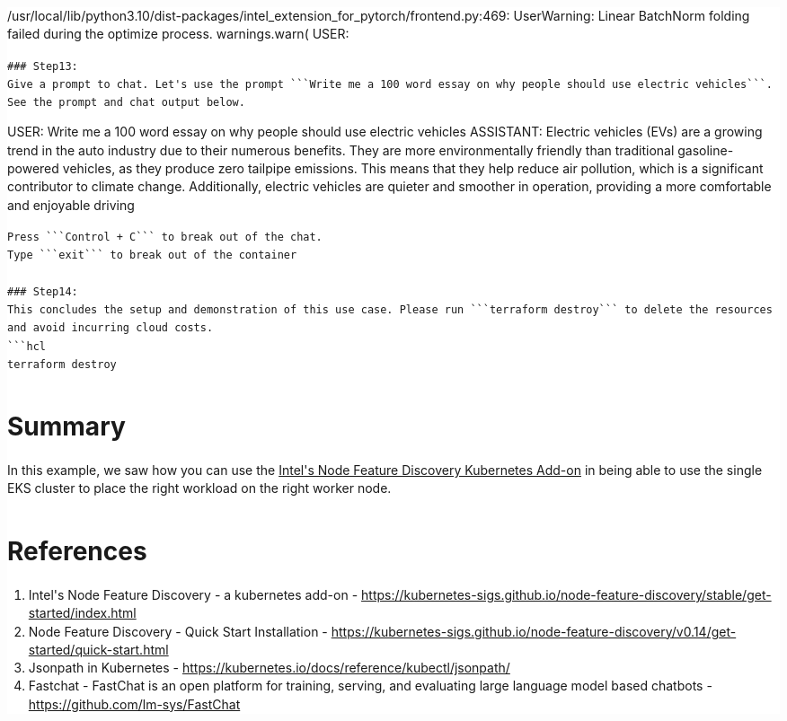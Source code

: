 /usr/local/lib/python3.10/dist-packages/intel_extension_for_pytorch/frontend.py:469: UserWarning: Linear BatchNorm folding failed during the optimize process.
  warnings.warn(
USER:
```
### Step13:
Give a prompt to chat. Let's use the prompt ```Write me a 100 word essay on why people should use electric vehicles```. See the prompt and chat output below.

```
USER: Write me a 100 word essay on why people should use electric vehicles
ASSISTANT: Electric vehicles (EVs) are a growing trend in the auto industry due to their numerous benefits. They are more environmentally friendly than traditional gasoline-powered vehicles, as they produce zero tailpipe emissions. This means that they help reduce air pollution, which is a significant contributor to climate change. Additionally, electric vehicles are quieter and smoother in operation, providing a more comfortable and enjoyable driving
```
Press ```Control + C``` to break out of the chat.
Type ```exit``` to break out of the container

### Step14:
This concludes the setup and demonstration of this use case. Please run ```terraform destroy``` to delete the resources and avoid incurring cloud costs.
```hcl
terraform destroy
```

# Summary
In this example, we saw how you can use the [Intel's Node Feature Discovery Kubernetes Add-on](https://kubernetes-sigs.github.io/node-feature-discovery/v0.14/get-started/index.html) in being able to use the single EKS cluster to place the right workload on the right worker node.

# References
1. Intel's Node Feature Discovery - a kubernetes add-on - https://kubernetes-sigs.github.io/node-feature-discovery/stable/get-started/index.html
2. Node Feature Discovery - Quick Start Installation - https://kubernetes-sigs.github.io/node-feature-discovery/v0.14/get-started/quick-start.html
3. Jsonpath in Kubernetes - https://kubernetes.io/docs/reference/kubectl/jsonpath/
4. Fastchat - FastChat is an open platform for training, serving, and evaluating large language model based chatbots - https://github.com/lm-sys/FastChat
